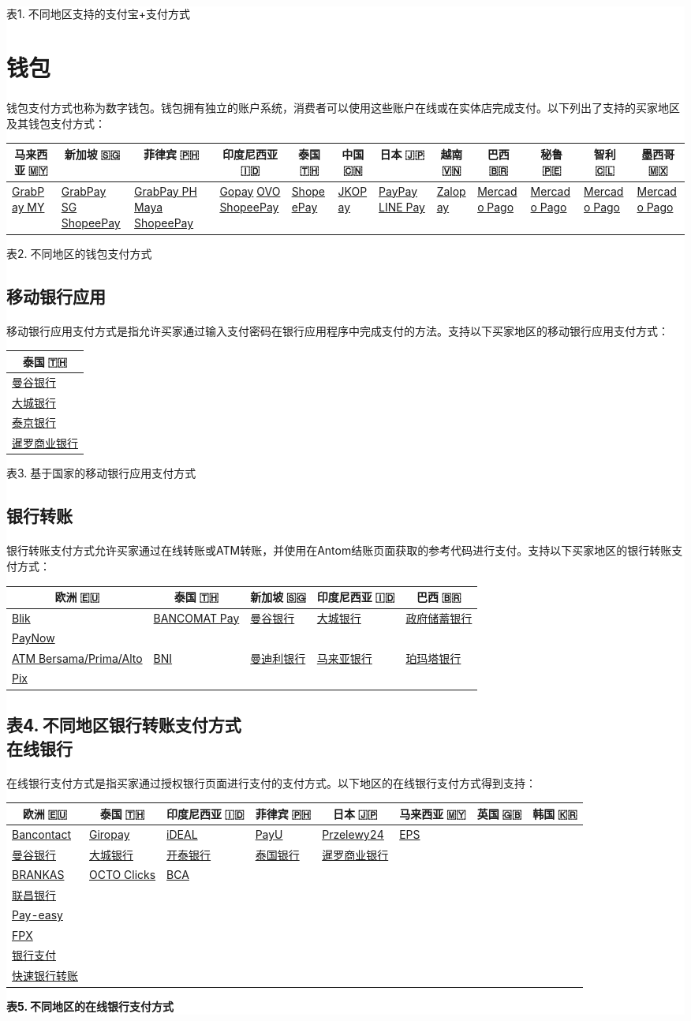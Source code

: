表1. 不同地区支持的支付宝+支付方式

钱包
====
钱包支付方式也称为数字钱包。钱包拥有独立的账户系统，消费者可以使用这些账户在线或在实体店完成支付。以下列出了支持的买家地区及其钱包支付方式：

| **马来西亚 🇲🇾** | **新加坡 🇸🇬** | **菲律宾 🇵🇭** | **印度尼西亚 🇮🇩** | **泰国 🇹🇭** | **中国 🇨🇳** | **日本 🇯🇵** | **越南 🇻🇳** | **巴西 🇧🇷** | **秘鲁 🇵🇪** | **智利 🇨🇱** | **墨西哥 🇲🇽** |
| --- | --- | --- | --- | --- | --- | --- | --- | --- | --- | --- | --- |
| [GrabPay MY](https://global.alipay.com/docs/ac/antomop/grabpay_myph) | [GrabPay SG](https://global.alipay.com/docs/ac/antomop/grabpay_sg) [ShopeePay](https://global.alipay.com/docs/ac/antomop/shopeepay) | [GrabPay PH](https://global.alipay.com/docs/ac/antomop/grabpay_myph) [Maya](https://global.alipay.com/docs/ac/antomop/maya) [ShopeePay](https://global.alipay.com/docs/ac/antomop/shopeepay) | [Gopay](https://global.alipay.com/docs/ac/antomop/gopay) [OVO](https://global.alipay.com/docs/ac/antomop/ovo) [ShopeePay](https://global.alipay.com/docs/ac/antomop/shopeepay) | [ShopeePay](https://global.alipay.com/docs/ac/antomop/shopeepay) | [JKOPay](https://global.alipay.com/docs/ac/antomop/jkopay) | [PayPay](https://global.alipay.com/docs/ac/antomop/paypay_gagw) [LINE Pay](https://global.alipay.com/docs/ac/antomop/linepay) | [Zalopay](https://global.alipay.com/docs/ac/antomop/zalopay) | [Mercado Pago](https://global.alipay.com/docs/ac/antomop/mercadopago) | [Mercado Pago](https://global.alipay.com/docs/ac/antomop/mercadopago) | [Mercado Pago](https://global.alipay.com/docs/ac/antomop/mercadopago) | [Mercado Pago](https://global.alipay.com/docs/ac/antomop/mercadopago) |

表2. 不同地区的钱包支付方式

移动银行应用
------------
移动银行应用支付方式是指允许买家通过输入支付密码在银行应用程序中完成支付的方法。支持以下买家地区的移动银行应用支付方式：

| **泰国 🇹🇭** |
| --- |
| [曼谷银行](https://global.alipay.com/docs/ac/antomop/bangkok_bank) |
| [大城银行](https://global.alipay.com/docs/ac/antomop/bay) |
| [泰京银行](https://global.alipay.com/docs/ac/antomop/kyb) |
| [暹罗商业银行](https://global.alipay.com/docs/ac/antomop/scb) |

表3. 基于国家的移动银行应用支付方式

银行转账
---------

银行转账支付方式允许买家通过在线转账或ATM转账，并使用在Antom结账页面获取的参考代码进行支付。支持以下买家地区的银行转账支付方式：

| **欧洲 🇪🇺** | **泰国 🇹🇭** | **新加坡 🇸🇬** | **印度尼西亚 🇮🇩** | **巴西 🇧🇷** |
| --- | --- | --- | --- | --- |
| [Blik](https://global.alipay.com/docs/ac/antomop/blik) | [BANCOMAT Pay](https://global.alipay.com/docs/ac/antomop/bancomatpay) | [曼谷银行](https://global.alipay.com/docs/ac/antomop/bangkok_bank) | [大城银行](https://global.alipay.com/docs/ac/antomop/bay) | [政府储蓄银行](https://global.alipay.com/docs/ac/antomop/gsb) | [开泰银行](https://global.alipay.com/docs/ac/antomop/kbank) | [泰国银行](https://global.alipay.com/docs/ac/antomop/kyb) | [PromptPay](https://global.alipay.com/docs/ac/antomop/promptpay) | [暹罗商业银行](https://global.alipay.com/docs/ac/antomop/scb) |
| [PayNow](https://global.alipay.com/docs/ac/antomop/paynow) | | | | | | | |
| [ATM Bersama/Prima/Alto](https://global.alipay.com/docs/ac/antomop/atmtransfer) | [BNI](https://global.alipay.com/docs/ac/antomop/bni) | [曼迪利银行](https://global.alipay.com/docs/ac/antomop/mandiri) | [马来亚银行](https://global.alipay.com/docs/ac/antomop/maybank) | [珀玛塔银行](https://global.alipay.com/docs/ac/antomop/permata) | [CIMB Niaga](https://global.alipay.com/docs/ac/antomop/cimbniaga) | [BSI](https://global.alipay.com/docs/ac/antomop/bsi) | [QRIS](https://global.alipay.com/docs/ac/antomop/qris) |
| [Pix](https://global.alipay.com/docs/ac/antomop/pix) | | | | | | | |

表4. 不同地区银行转账支付方式  
在线银行
--------

在线银行支付方式是指买家通过授权银行页面进行支付的支付方式。以下地区的在线银行支付方式得到支持：

| **欧洲 🇪🇺** | **泰国 🇹🇭** | **印度尼西亚 🇮🇩** | **菲律宾 🇵🇭** | **日本 🇯🇵** | **马来西亚 🇲🇾** | **英国 🇬🇧** | **韩国 🇰🇷** |
| --- | --- | --- | --- | --- | --- | --- | --- |
| [Bancontact](https://global.alipay.com/docs/ac/antomop/bancontact) | [Giropay](https://global.alipay.com/docs/ac/antomop/giropay) | [iDEAL](https://global.alipay.com/docs/ac/antomop/ideal) | [PayU](https://global.alipay.com/docs/ac/antomop/payu) | [Przelewy24](https://global.alipay.com/docs/ac/antomop/przelewy24) | [EPS](https://global.alipay.com/docs/ac/antomop/eps) | | | |
| [曼谷银行](https://global.alipay.com/docs/ac/antomop/bangkok_bank) | [大城银行](https://global.alipay.com/docs/ac/antomop/bay) | [开泰银行](https://global.alipay.com/docs/ac/antomop/kbank) | [泰国银行](https://global.alipay.com/docs/ac/antomop/kyb) | [暹罗商业银行](https://global.alipay.com/docs/ac/antomop/scb) | | | | |
| [BRANKAS](https://global.alipay.com/docs/ac/antomop/brankas) | [OCTO Clicks](https://global.alipay.com/docs/ac/antomop/octo) | [BCA](https://global.alipay.com/docs/ac/antomop/bca) | | | | | | |
| [联昌银行](https://global.alipay.com/docs/ac/antomop/unionbank) | | | | | | | | |
| [Pay-easy](https://global.alipay.com/docs/ac/antomop/payeasy) | | | | | | | | |
| [FPX](https://global.alipay.com/docs/ac/antomop/fpx) | | | | | | | | |
| [银行支付](https://global.alipay.com/docs/ac/antomop/pay_by_bank) | | | | | | | | |
| [快速银行转账](https://global.alipay.com/docs/ac/antomop/express_bank_transfer) | | | | | | | | |
**表5. 不同地区的在线银行支付方式**
